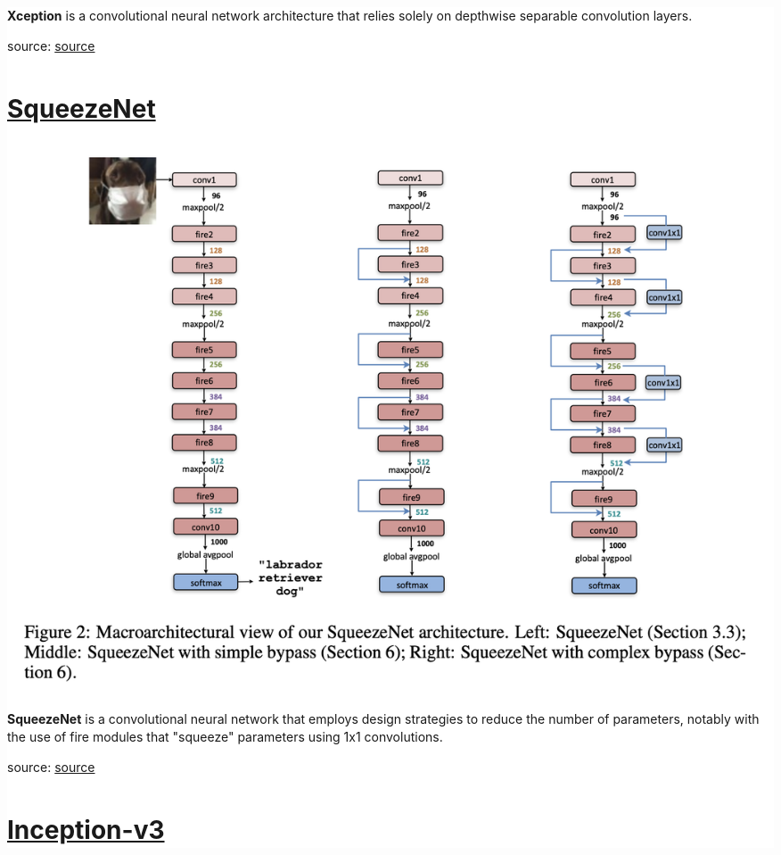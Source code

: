 **Xception** is a convolutional neural network architecture that relies solely on depthwise separable convolution layers. 

source: [source](http://openaccess.thecvf.com/content_cvpr_2017/html/Chollet_Xception_Deep_Learning_CVPR_2017_paper.html)
# [SqueezeNet](https://paperswithcode.com/method/squeezenet)
![](./img/Screen_Shot_2020-06-26_at_6.04.32_PM.png)

**SqueezeNet** is a convolutional neural network that employs design strategies to reduce the number of parameters, notably with the use of fire modules that "squeeze" parameters using 1x1 convolutions.

source: [source](http://arxiv.org/abs/1602.07360v4)
# [Inception-v3](https://paperswithcode.com/method/inception-v3)